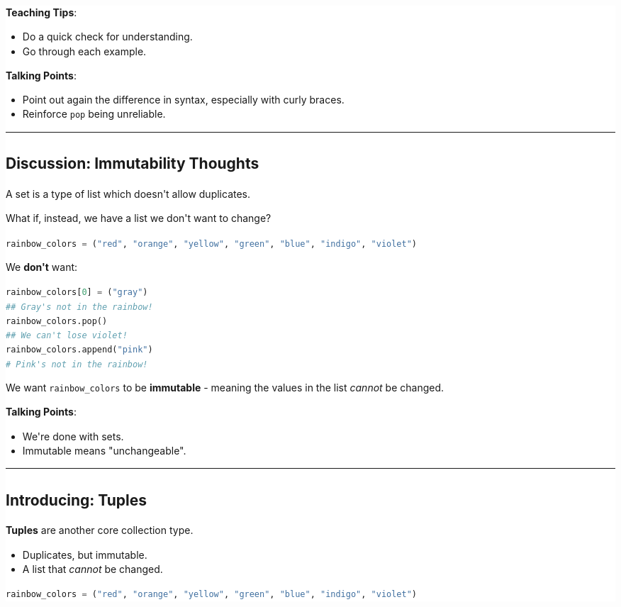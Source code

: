 <aside class="notes">

**Teaching Tips**:

- Do a quick check for understanding.
- Go through each example.

**Talking Points**:

- Point out again the difference in syntax, especially with curly braces.
- Reinforce `pop` being unreliable.

</aside>

---

## Discussion: Immutability Thoughts

A set is a type of list which doesn't allow duplicates.

What if, instead, we have a list we don't want to change?

```python
rainbow_colors = ("red", "orange", "yellow", "green", "blue", "indigo", "violet")
```

We **don't** want:
```python
rainbow_colors[0] = ("gray")
## Gray's not in the rainbow!
rainbow_colors.pop()
## We can't lose violet!
rainbow_colors.append("pink")
# Pink's not in the rainbow!
```

We want `rainbow_colors` to be **immutable** - meaning the values in the list _cannot_ be changed.


<aside class="notes">

**Talking Points**:

- We're done with sets.
- Immutable means "unchangeable".

</aside>

---

## Introducing: Tuples


**Tuples** are another core collection type.

- Duplicates, but immutable.
- A list that _cannot_ be changed.

```python
rainbow_colors = ("red", "orange", "yellow", "green", "blue", "indigo", "violet")
```
